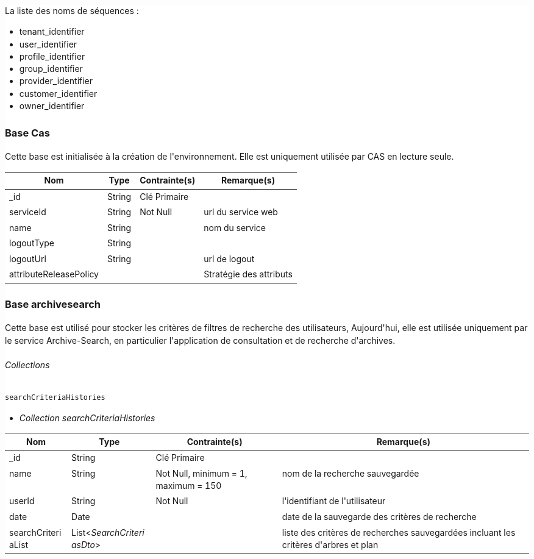 La liste des noms de séquences :

- tenant_identifier
- user_identifier
- profile_identifier
- group_identifier	
- provider_identifier
- customer_identifier
- owner_identifier

	
### Base Cas

Cette base est initialisée à la création de l'environnement. Elle est uniquement utilisée par CAS en lecture seule.

  | Nom    | Type | Contrainte(s) | Remarque(s) |
  | -------- | -------- | ------ | ------  |
  | _id | String     |  Clé Primaire |   |
  | serviceId | String    | Not Null  |  url du service web |
  | name    |  String   |  | nom du service |
  | logoutType    |  String   |  |   |
  | logoutUrl    |  String   |  |  url de logout |
  | attributeReleasePolicy    |     |  |  Stratégie des attributs |


### Base archivesearch

Cette base est utilisé pour stocker les critères de filtres de recherche des utilisateurs, Aujourd'hui, elle est utilisée uniquement par le service Archive-Search, en particulier l'application de consultation et de recherche d'archives.


###### Collections

    searchCriteriaHistories

   * _Collection searchCriteriaHistories_



  | Nom    | Type | Contrainte(s) | Remarque(s) |
  | -------- | -------- | ------ | ------  |
  | _id | String     |  Clé Primaire |   |
  | name | String    | Not Null, minimum = 1, maximum = 150 |  nom de la recherche sauvegardée |
  | userId | String    | Not Null  | l'identifiant de l'utilisateur  |
  | date    |  Date   |   | date de la sauvegarde des critères de recherche |
  | searchCriteriaList    |   List<_SearchCriteriasDto_>  |  | liste des critères de recherches sauvegardées incluant les critères d'arbres et plan  |
  